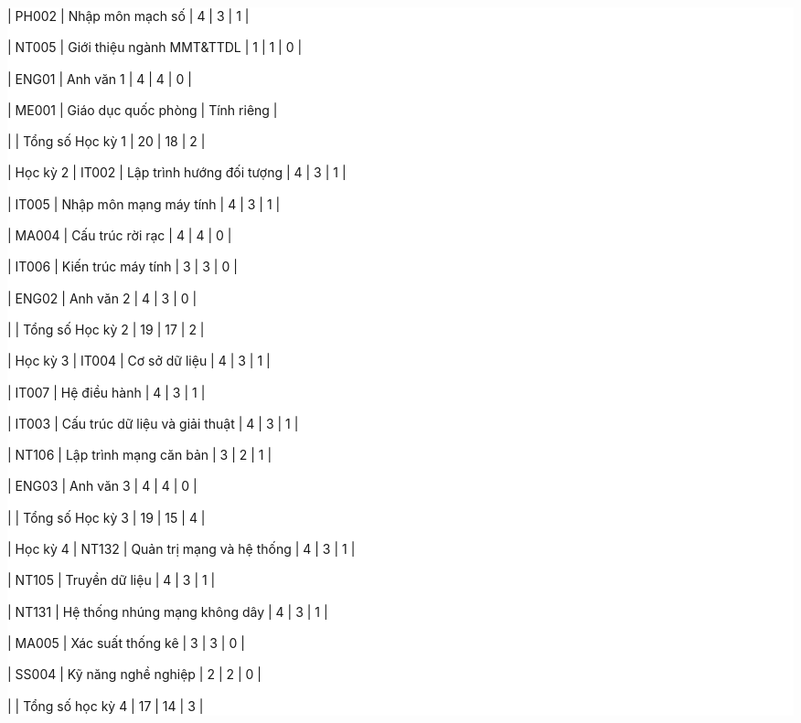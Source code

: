 | PH002 | Nhập môn mạch số | 4 | 3 | 1 |

| NT005 | Giới thiệu ngành MMT&TTDL | 1 | 1 | 0 |

| ENG01 | Anh văn 1 | 4 | 4 | 0 |

| ME001 | Giáo dục quốc phòng | Tính riêng |

|  | Tổng số Học kỳ 1 | 20 | 18 | 2 |

| Học kỳ 2 | IT002 | Lập trình hướng đối tượng | 4 | 3 | 1 |

| IT005 | Nhập môn mạng máy tính | 4 | 3 | 1 |

| MA004 | Cấu trúc rời rạc | 4 | 4 | 0 |

| IT006 | Kiến trúc máy tính | 3 | 3 | 0 |

| ENG02 | Anh văn 2 | 4 | 3 | 0 |

|  | Tổng số Học kỳ 2 | 19 | 17 | 2 |

| Học kỳ 3 | IT004 | Cơ sở dữ liệu | 4 | 3 | 1 |

| IT007 | Hệ điều hành | 4 | 3 | 1 |

| IT003 | Cấu trúc dữ liệu và giải thuật | 4 | 3 | 1 |

| NT106 | Lập trình mạng căn bản | 3 | 2 | 1 |

| ENG03 | Anh văn 3 | 4 | 4 | 0 |

|  | Tổng số Học kỳ 3 | 19 | 15 | 4 |

| Học kỳ 4 | NT132 | Quản trị mạng và hệ thống | 4 | 3 | 1 |

| NT105 | Truyền dữ liệu | 4 | 3 | 1 |

| NT131 | Hệ thống nhúng mạng không dây | 4 | 3 | 1 |

| MA005 | Xác suất thống kê | 3 | 3 | 0 |

| SS004 | Kỹ năng nghề nghiệp | 2 | 2 | 0 |

|  | Tổng số học kỳ 4 | 17 | 14 | 3 |
